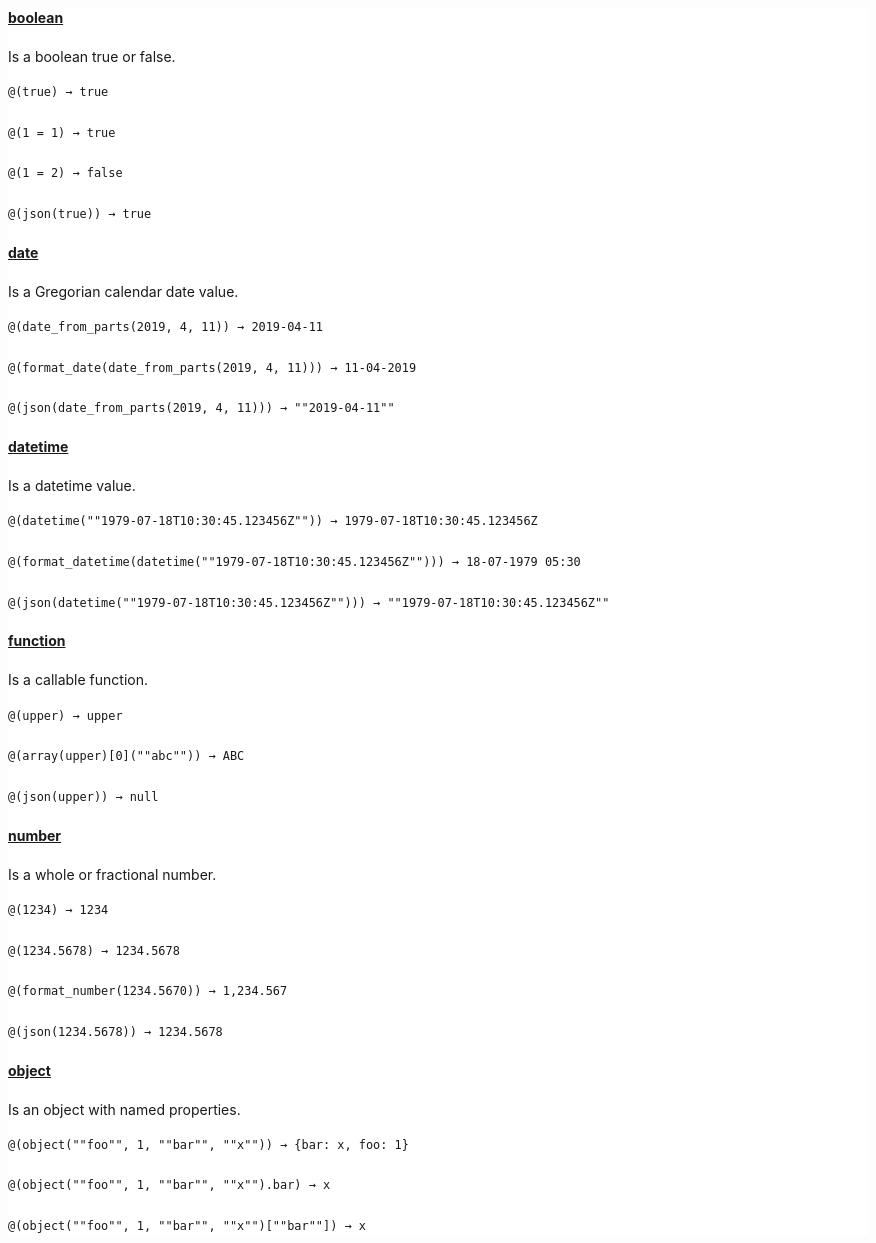 #### [boolean]()

Is a boolean true or false.

    @(true) → true

    @(1 = 1) → true

    @(1 = 2) → false

    @(json(true)) → true

#### [date]()

Is a Gregorian calendar date value.

    @(date_from_parts(2019, 4, 11)) → 2019-04-11

    @(format_date(date_from_parts(2019, 4, 11))) → 11-04-2019

    @(json(date_from_parts(2019, 4, 11))) → ""2019-04-11""

#### [datetime]()

Is a datetime value.

    @(datetime(""1979-07-18T10:30:45.123456Z"")) → 1979-07-18T10:30:45.123456Z

    @(format_datetime(datetime(""1979-07-18T10:30:45.123456Z""))) → 18-07-1979 05:30

    @(json(datetime(""1979-07-18T10:30:45.123456Z""))) → ""1979-07-18T10:30:45.123456Z""

#### [function]()

Is a callable function.

    @(upper) → upper

    @(array(upper)[0](""abc"")) → ABC

    @(json(upper)) → null

#### [number]()

Is a whole or fractional number.

    @(1234) → 1234

    @(1234.5678) → 1234.5678

    @(format_number(1234.5670)) → 1,234.567

    @(json(1234.5678)) → 1234.5678

#### [object]()

Is an object with named properties.

    @(object(""foo"", 1, ""bar"", ""x"")) → {bar: x, foo: 1}

    @(object(""foo"", 1, ""bar"", ""x"").bar) → x

    @(object(""foo"", 1, ""bar"", ""x"")[""bar""]) → x
